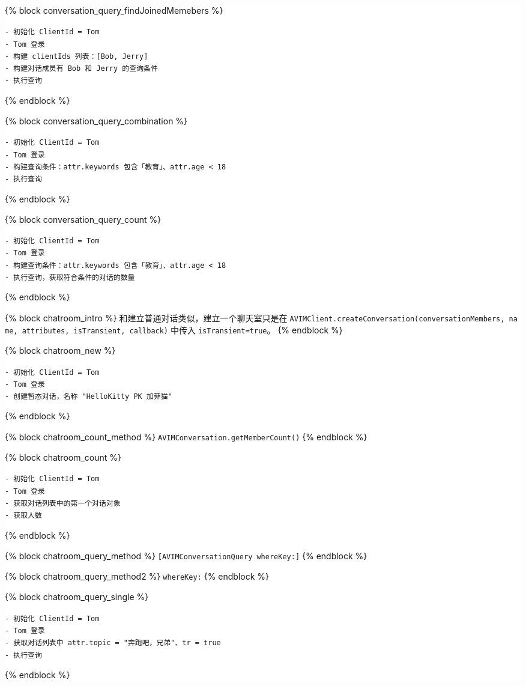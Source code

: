 {% block conversation_query_findJoinedMemebers %}
```
- 初始化 ClientId = Tom
- Tom 登录
- 构建 clientIds 列表：[Bob, Jerry]
- 构建对话成员有 Bob 和 Jerry 的查询条件
- 执行查询
```
{% endblock %}

{% block conversation_query_combination %}
```
- 初始化 ClientId = Tom
- Tom 登录
- 构建查询条件：attr.keywords 包含「教育」、attr.age < 18
- 执行查询
```
{% endblock %}

{% block conversation_query_count %}
```
- 初始化 ClientId = Tom
- Tom 登录
- 构建查询条件：attr.keywords 包含「教育」、attr.age < 18
- 执行查询，获取符合条件的对话的数量
```
{% endblock %}

{% block chatroom_intro %}
和建立普通对话类似，建立一个聊天室只是在 `AVIMClient.createConversation(conversationMembers, name, attributes, isTransient, callback)` 中传入 `isTransient=true`。
{% endblock %}

{% block chatroom_new %}
```
- 初始化 ClientId = Tom
- Tom 登录
- 创建暂态对话，名称 "HelloKitty PK 加菲猫"
```
{% endblock %}

{% block chatroom_count_method %} `AVIMConversation.getMemberCount()` {% endblock %}

{% block chatroom_count %}
```
- 初始化 ClientId = Tom
- Tom 登录
- 获取对话列表中的第一个对话对象
- 获取人数
```
{% endblock %}

{% block chatroom_query_method %} `[AVIMConversationQuery whereKey:]` {% endblock %}

{% block chatroom_query_method2 %} `whereKey:` {% endblock %}

{% block chatroom_query_single %}
```
- 初始化 ClientId = Tom
- Tom 登录
- 获取对话列表中 attr.topic = "奔跑吧，兄弟"、tr = true
- 执行查询
```
{% endblock %}
